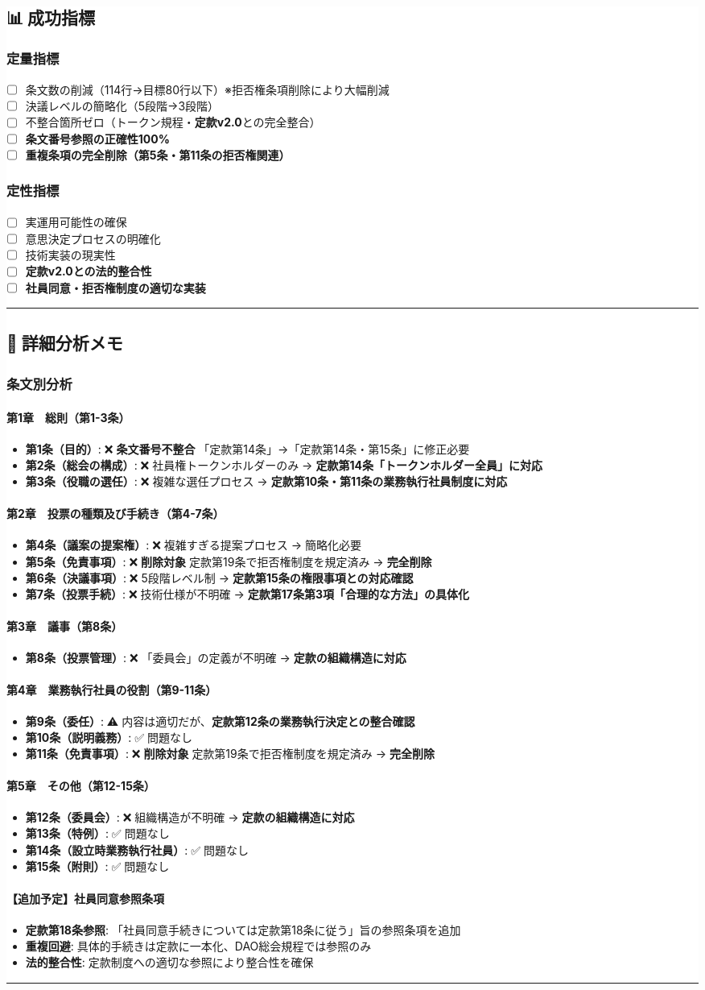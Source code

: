 
## 📊 **成功指標**

### **定量指標**
- [ ] 条文数の削減（114行→目標80行以下）※拒否権条項削除により大幅削減
- [ ] 決議レベルの簡略化（5段階→3段階）
- [ ] 不整合箇所ゼロ（トークン規程・**定款v2.0**との完全整合）
- [ ] **条文番号参照の正確性100%**
- [ ] **重複条項の完全削除（第5条・第11条の拒否権関連）**

### **定性指標**
- [ ] 実運用可能性の確保
- [ ] 意思決定プロセスの明確化
- [ ] 技術実装の現実性
- [ ] **定款v2.0との法的整合性**
- [ ] **社員同意・拒否権制度の適切な実装**

---

## 📝 **詳細分析メモ**

### **条文別分析**

#### **第1章　総則（第1-3条）**
- **第1条（目的）**: ❌ **条文番号不整合** 「定款第14条」→「定款第14条・第15条」に修正必要
- **第2条（総会の構成）**: ❌ 社員権トークンホルダーのみ → **定款第14条「トークンホルダー全員」に対応**
- **第3条（役職の選任）**: ❌ 複雑な選任プロセス → **定款第10条・第11条の業務執行社員制度に対応**

#### **第2章　投票の種類及び手続き（第4-7条）**
- **第4条（議案の提案権）**: ❌ 複雑すぎる提案プロセス → 簡略化必要
- **第5条（免責事項）**: ❌ **削除対象** 定款第19条で拒否権制度を規定済み → **完全削除**
- **第6条（決議事項）**: ❌ 5段階レベル制 → **定款第15条の権限事項との対応確認**
- **第7条（投票手続）**: ❌ 技術仕様が不明確 → **定款第17条第3項「合理的な方法」の具体化**

#### **第3章　議事（第8条）**
- **第8条（投票管理）**: ❌ 「委員会」の定義が不明確 → **定款の組織構造に対応**

#### **第4章　業務執行社員の役割（第9-11条）**
- **第9条（委任）**: ⚠️ 内容は適切だが、**定款第12条の業務執行決定との整合確認**
- **第10条（説明義務）**: ✅ 問題なし
- **第11条（免責事項）**: ❌ **削除対象** 定款第19条で拒否権制度を規定済み → **完全削除**

#### **第5章　その他（第12-15条）**
- **第12条（委員会）**: ❌ 組織構造が不明確 → **定款の組織構造に対応**
- **第13条（特例）**: ✅ 問題なし
- **第14条（設立時業務執行社員）**: ✅ 問題なし
- **第15条（附則）**: ✅ 問題なし

#### **【追加予定】社員同意参照条項**
- **定款第18条参照**: 「社員同意手続きについては定款第18条に従う」旨の参照条項を追加
- **重複回避**: 具体的手続きは定款に一本化、DAO総会規程では参照のみ
- **法的整合性**: 定款制度への適切な参照により整合性を確保

---